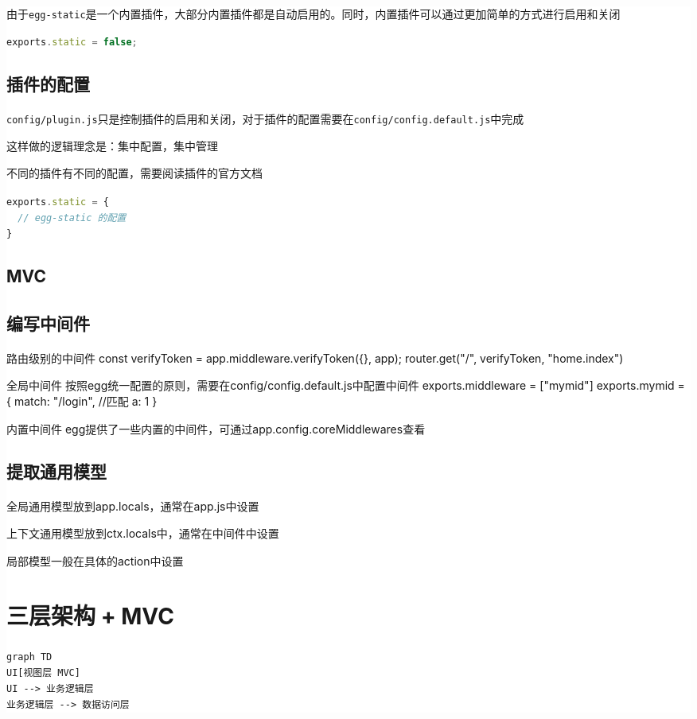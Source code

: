 由于`egg-static`是一个内置插件，大部分内置插件都是自动启用的。同时，内置插件可以通过更加简单的方式进行启用和关闭

```js
exports.static = false;
```

## 插件的配置

`config/plugin.js`只是控制插件的启用和关闭，对于插件的配置需要在`config/config.default.js`中完成

这样做的逻辑理念是：集中配置，集中管理

不同的插件有不同的配置，需要阅读插件的官方文档

```js
exports.static = {
  // egg-static 的配置
}
```


## MVC



## 编写中间件

路由级别的中间件
  const verifyToken = app.middleware.verifyToken({}, app);
  router.get("/", verifyToken, "home.index")


全局中间件
按照egg统一配置的原则，需要在config/config.default.js中配置中间件
exports.middleware = ["mymid"]
exports.mymid = {
  match: "/login", //匹配
  a: 1
}

内置中间件
egg提供了一些内置的中间件，可通过app.config.coreMiddlewares查看

## 提取通用模型
全局通用模型放到app.locals，通常在app.js中设置

上下文通用模型放到ctx.locals中，通常在中间件中设置

局部模型一般在具体的action中设置

# 三层架构 + MVC

```mermaid
graph TD
UI[视图层 MVC]
UI --> 业务逻辑层
业务逻辑层 --> 数据访问层
```
